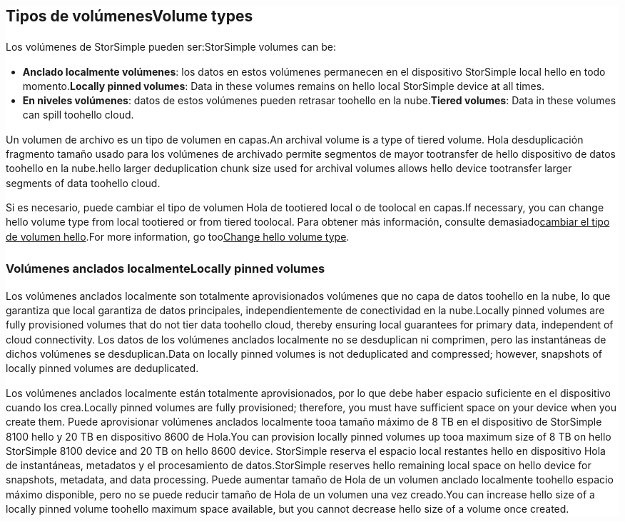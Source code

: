 ## <a name="volume-types"></a><span data-ttu-id="4a6c6-109">Tipos de volúmenes</span><span class="sxs-lookup"><span data-stu-id="4a6c6-109">Volume types</span></span>

<span data-ttu-id="4a6c6-110">Los volúmenes de StorSimple pueden ser:</span><span class="sxs-lookup"><span data-stu-id="4a6c6-110">StorSimple volumes can be:</span></span>

* <span data-ttu-id="4a6c6-111">**Anclado localmente volúmenes**: los datos en estos volúmenes permanecen en el dispositivo StorSimple local hello en todo momento.</span><span class="sxs-lookup"><span data-stu-id="4a6c6-111">**Locally pinned volumes**: Data in these volumes remains on hello local StorSimple device at all times.</span></span>
* <span data-ttu-id="4a6c6-112">**En niveles volúmenes**: datos de estos volúmenes pueden retrasar toohello en la nube.</span><span class="sxs-lookup"><span data-stu-id="4a6c6-112">**Tiered volumes**: Data in these volumes can spill toohello cloud.</span></span>

<span data-ttu-id="4a6c6-113">Un volumen de archivo es un tipo de volumen en capas.</span><span class="sxs-lookup"><span data-stu-id="4a6c6-113">An archival volume is a type of tiered volume.</span></span> <span data-ttu-id="4a6c6-114">Hola desduplicación fragmento tamaño usado para los volúmenes de archivado permite segmentos de mayor tootransfer de hello dispositivo de datos toohello en la nube.</span><span class="sxs-lookup"><span data-stu-id="4a6c6-114">hello larger deduplication chunk size used for archival volumes allows hello device tootransfer larger segments of data toohello cloud.</span></span>

<span data-ttu-id="4a6c6-115">Si es necesario, puede cambiar el tipo de volumen Hola de tootiered local o de toolocal en capas.</span><span class="sxs-lookup"><span data-stu-id="4a6c6-115">If necessary, you can change hello volume type from local tootiered or from tiered toolocal.</span></span> <span data-ttu-id="4a6c6-116">Para obtener más información, consulte demasiado[cambiar el tipo de volumen hello](#change-the-volume-type).</span><span class="sxs-lookup"><span data-stu-id="4a6c6-116">For more information, go too[Change hello volume type](#change-the-volume-type).</span></span>

### <a name="locally-pinned-volumes"></a><span data-ttu-id="4a6c6-117">Volúmenes anclados localmente</span><span class="sxs-lookup"><span data-stu-id="4a6c6-117">Locally pinned volumes</span></span>

<span data-ttu-id="4a6c6-118">Los volúmenes anclados localmente son totalmente aprovisionados volúmenes que no capa de datos toohello en la nube, lo que garantiza que local garantiza de datos principales, independientemente de conectividad en la nube.</span><span class="sxs-lookup"><span data-stu-id="4a6c6-118">Locally pinned volumes are fully provisioned volumes that do not tier data toohello cloud, thereby ensuring local guarantees for primary data, independent of cloud connectivity.</span></span> <span data-ttu-id="4a6c6-119">Los datos de los volúmenes anclados localmente no se desduplican ni comprimen, pero las instantáneas de dichos volúmenes se desduplican.</span><span class="sxs-lookup"><span data-stu-id="4a6c6-119">Data on locally pinned volumes is not deduplicated and compressed; however, snapshots of locally pinned volumes are deduplicated.</span></span> 

<span data-ttu-id="4a6c6-120">Los volúmenes anclados localmente están totalmente aprovisionados, por lo que debe haber espacio suficiente en el dispositivo cuando los crea.</span><span class="sxs-lookup"><span data-stu-id="4a6c6-120">Locally pinned volumes are fully provisioned; therefore, you must have sufficient space on your device when you create them.</span></span> <span data-ttu-id="4a6c6-121">Puede aprovisionar volúmenes anclados localmente tooa tamaño máximo de 8 TB en el dispositivo de StorSimple 8100 hello y 20 TB en dispositivo 8600 de Hola.</span><span class="sxs-lookup"><span data-stu-id="4a6c6-121">You can provision locally pinned volumes up tooa maximum size of 8 TB on hello StorSimple 8100 device and 20 TB on hello 8600 device.</span></span> <span data-ttu-id="4a6c6-122">StorSimple reserva el espacio local restantes hello en dispositivo Hola de instantáneas, metadatos y el procesamiento de datos.</span><span class="sxs-lookup"><span data-stu-id="4a6c6-122">StorSimple reserves hello remaining local space on hello device for snapshots, metadata, and data processing.</span></span> <span data-ttu-id="4a6c6-123">Puede aumentar tamaño de Hola de un volumen anclado localmente toohello espacio máximo disponible, pero no se puede reducir tamaño de Hola de un volumen una vez creado.</span><span class="sxs-lookup"><span data-stu-id="4a6c6-123">You can increase hello size of a locally pinned volume toohello maximum space available, but you cannot decrease hello size of a volume once created.</span></span>
